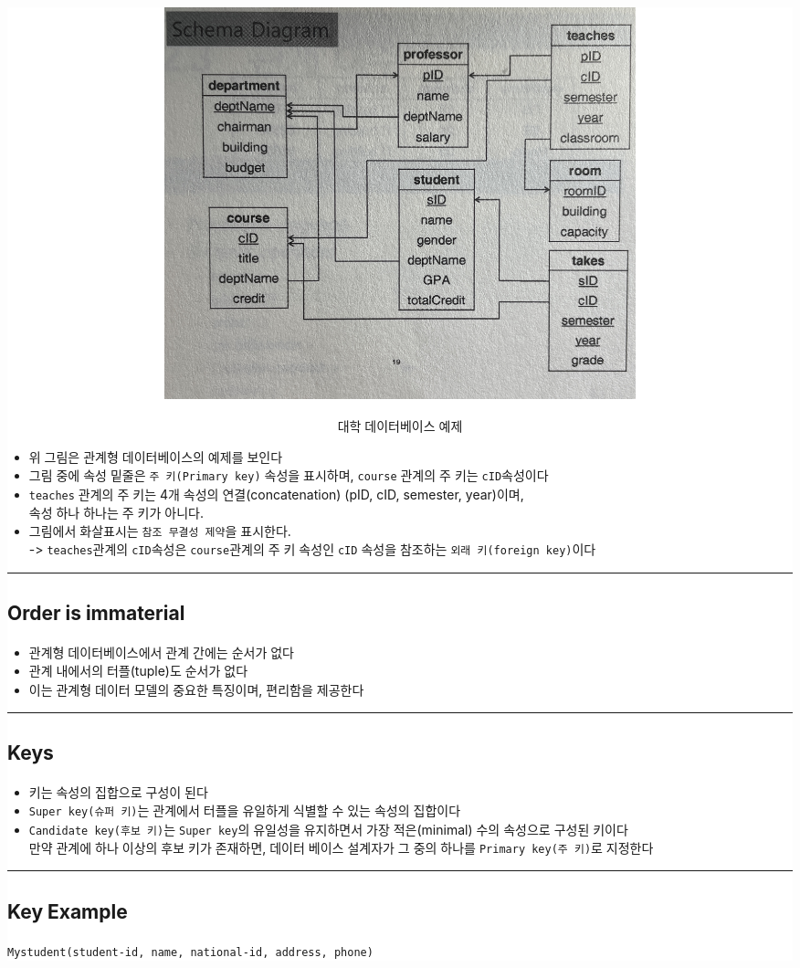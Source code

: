 <p align = "center"><img src = "./img/Chapter2/univDB.JPG" width = "60%"/></p>
<p align = "center">대학 데이터베이스 예제</p>

- 위 그림은 관계형 데이터베이스의 예제를 보인다
- 그림 중에 속성 밑줄은 `주 키(Primary key)` 속성을 표시하며, `course` 관계의 주 키는 `cID`속성이다
- `teaches` 관계의 주 키는 4개 속성의 연결(concatenation) (pID, cID, semester, year)이며, <br>
속성 하나 하나는 주 키가 아니다.
- 그림에서 화살표시는 `참조 무결성 제약`을 표시한다.
<br>-> `teaches`관계의 `cID`속성은 `course`관계의 주 키 속성인 `cID` 속성을 참조하는 `외래 키(foreign key)`이다
***
## Order is immaterial
- 관계형 데이터베이스에서 관계 간에는 순서가 없다
- 관계 내에서의 터플(tuple)도 순서가 없다
- 이는 관계형 데이터 모델의 중요한 특징이며, 편리함을 제공한다
***
## Keys
- 키는 속성의 집합으로 구성이 된다
- `Super key(슈퍼 키)`는 관계에서 터플을 유일하게 식별할 수 있는 속성의 집합이다
- `Candidate key(후보 키)`는 `Super key`의 유일성을 유지하면서 가장 적은(minimal) 수의 속성으로 구성된 키이다<br>
만약 관계에 하나 이상의 후보 키가 존재하면, 데이터 베이스 설계자가 그 중의 하나를 `Primary key(주 키)`로 지정한다
***
## Key Example
```
Mystudent(student-id, name, national-id, address, phone)
```